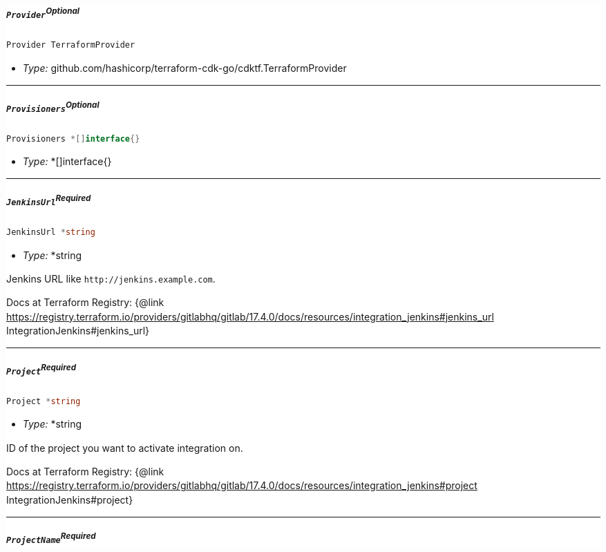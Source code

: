 ##### `Provider`<sup>Optional</sup> <a name="Provider" id="@cdktf/provider-gitlab.integrationJenkins.IntegrationJenkinsConfig.property.provider"></a>

```go
Provider TerraformProvider
```

- *Type:* github.com/hashicorp/terraform-cdk-go/cdktf.TerraformProvider

---

##### `Provisioners`<sup>Optional</sup> <a name="Provisioners" id="@cdktf/provider-gitlab.integrationJenkins.IntegrationJenkinsConfig.property.provisioners"></a>

```go
Provisioners *[]interface{}
```

- *Type:* *[]interface{}

---

##### `JenkinsUrl`<sup>Required</sup> <a name="JenkinsUrl" id="@cdktf/provider-gitlab.integrationJenkins.IntegrationJenkinsConfig.property.jenkinsUrl"></a>

```go
JenkinsUrl *string
```

- *Type:* *string

Jenkins URL like `http://jenkins.example.com`.

Docs at Terraform Registry: {@link https://registry.terraform.io/providers/gitlabhq/gitlab/17.4.0/docs/resources/integration_jenkins#jenkins_url IntegrationJenkins#jenkins_url}

---

##### `Project`<sup>Required</sup> <a name="Project" id="@cdktf/provider-gitlab.integrationJenkins.IntegrationJenkinsConfig.property.project"></a>

```go
Project *string
```

- *Type:* *string

ID of the project you want to activate integration on.

Docs at Terraform Registry: {@link https://registry.terraform.io/providers/gitlabhq/gitlab/17.4.0/docs/resources/integration_jenkins#project IntegrationJenkins#project}

---

##### `ProjectName`<sup>Required</sup> <a name="ProjectName" id="@cdktf/provider-gitlab.integrationJenkins.IntegrationJenkinsConfig.property.projectName"></a>
